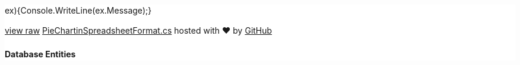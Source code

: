 <span class="pl-smi">ex</span>)</td></tr><tr><td id="file-piechartinspreadsheetformat-cs-L16" class="blob-num js-line-number" data-line-number="16"></td><td id="file-piechartinspreadsheetformat-cs-LC16" class="blob-code blob-code-inner js-file-line">{</td></tr><tr><td id="file-piechartinspreadsheetformat-cs-L17" class="blob-num js-line-number" data-line-number="17"></td><td id="file-piechartinspreadsheetformat-cs-LC17" class="blob-code blob-code-inner js-file-line"><span class="pl-smi">Console</span>.<span class="pl-en">WriteLine</span>(<span class="pl-smi">ex</span>.<span class="pl-smi">Message</span>);</td></tr><tr><td id="file-piechartinspreadsheetformat-cs-L18" class="blob-num js-line-number" data-line-number="18"></td><td id="file-piechartinspreadsheetformat-cs-LC18" class="blob-code blob-code-inner js-file-line">}</td></tr></tbody></table>

[view raw](https://gist.github.com/GroupDocsGists/9fbffedfe245612403cffebea41c2191/raw/0f34d84b1af8e6c62d1e123d796d40d99b59b10e/PieChartinSpreadsheetFormat.cs) [PieChartinSpreadsheetFormat.cs](https://gist.github.com/GroupDocsGists/9fbffedfe245612403cffebea41c2191#file-piechartinspreadsheetformat-cs) hosted with ❤ by [GitHub](https://github.com)

#### Database Entities
